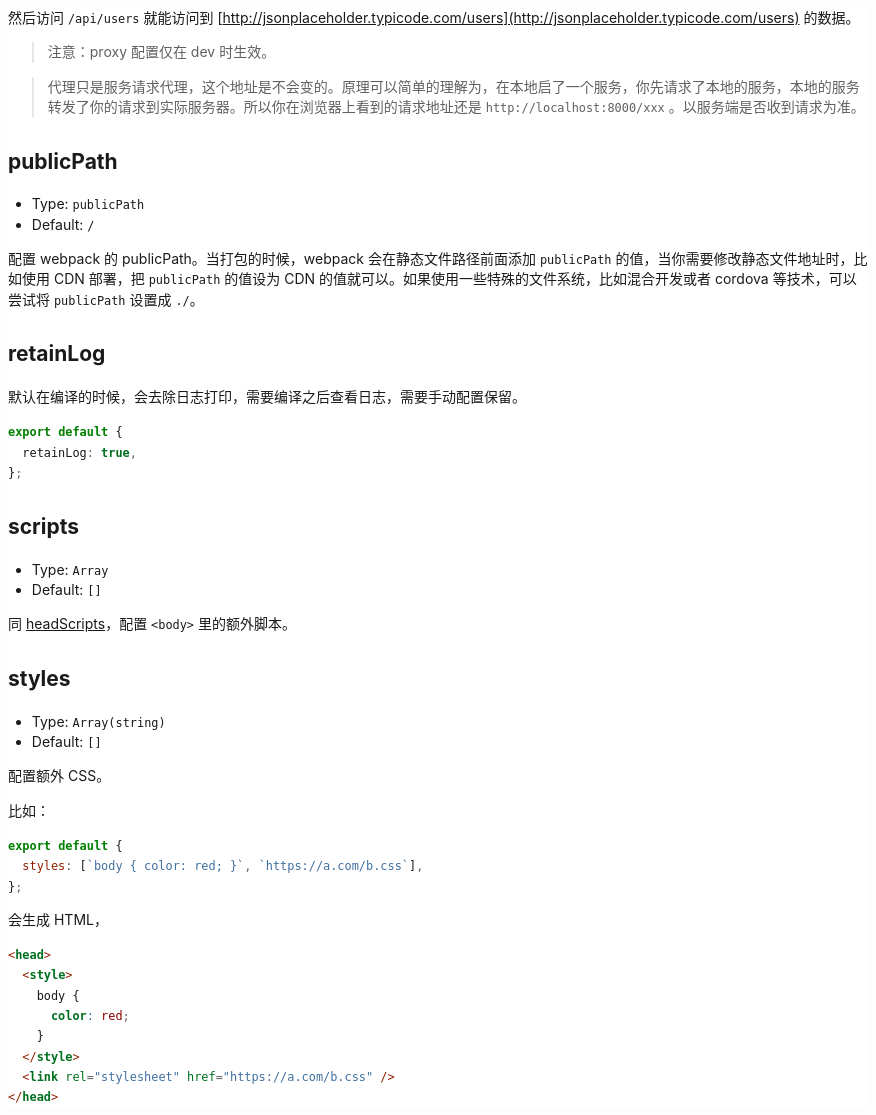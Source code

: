 然后访问 `/api/users` 就能访问到 [http://jsonplaceholder.typicode.com/users](http://jsonplaceholder.typicode.com/users) 的数据。

> 注意：proxy 配置仅在 dev 时生效。

> 代理只是服务请求代理，这个地址是不会变的。原理可以简单的理解为，在本地启了一个服务，你先请求了本地的服务，本地的服务转发了你的请求到实际服务器。所以你在浏览器上看到的请求地址还是 `http://localhost:8000/xxx` 。以服务端是否收到请求为准。

## publicPath

- Type: `publicPath`
- Default: `/`

配置 webpack 的 publicPath。当打包的时候，webpack 会在静态文件路径前面添加 `publicPath` 的值，当你需要修改静态文件地址时，比如使用 CDN 部署，把 `publicPath` 的值设为 CDN 的值就可以。如果使用一些特殊的文件系统，比如混合开发或者 cordova 等技术，可以尝试将 `publicPath` 设置成 `./`。

## retainLog

默认在编译的时候，会去除日志打印，需要编译之后查看日志，需要手动配置保留。

```ts
export default {
  retainLog: true,
};
```

## scripts

- Type: `Array`
- Default: `[]`

同 [headScripts](#headscripts)，配置 `<body>` 里的额外脚本。

## styles

- Type: `Array(string)`
- Default: `[]`

配置额外 CSS。

比如：

```js
export default {
  styles: [`body { color: red; }`, `https://a.com/b.css`],
};
```

会生成 HTML，

```html
<head>
  <style>
    body {
      color: red;
    }
  </style>
  <link rel="stylesheet" href="https://a.com/b.css" />
</head>
```
